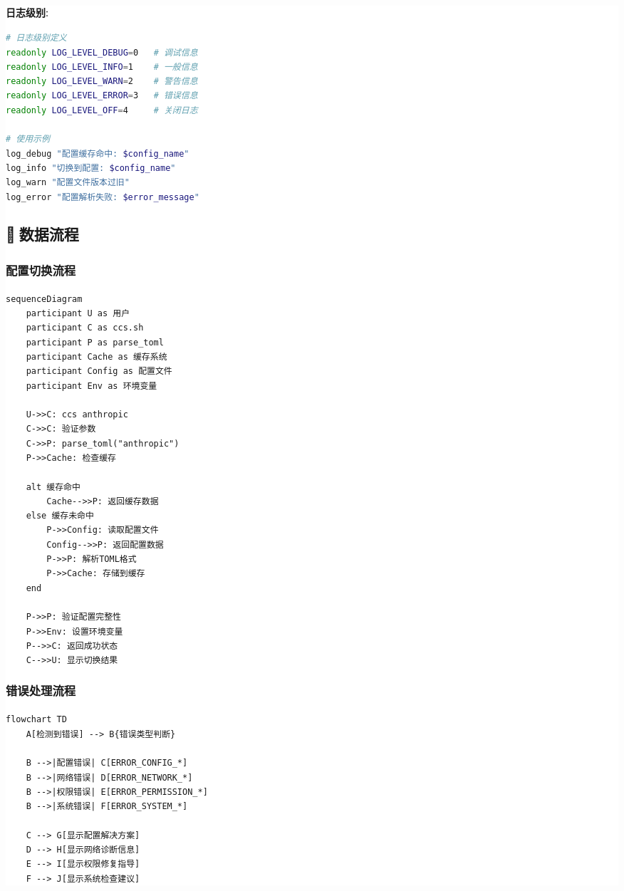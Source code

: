 **日志级别**:
```bash
# 日志级别定义
readonly LOG_LEVEL_DEBUG=0   # 调试信息
readonly LOG_LEVEL_INFO=1    # 一般信息
readonly LOG_LEVEL_WARN=2    # 警告信息
readonly LOG_LEVEL_ERROR=3   # 错误信息
readonly LOG_LEVEL_OFF=4     # 关闭日志

# 使用示例
log_debug "配置缓存命中: $config_name"
log_info "切换到配置: $config_name"
log_warn "配置文件版本过旧"
log_error "配置解析失败: $error_message"
```

## 🔄 数据流程

### 配置切换流程

```mermaid
sequenceDiagram
    participant U as 用户
    participant C as ccs.sh
    participant P as parse_toml
    participant Cache as 缓存系统
    participant Config as 配置文件
    participant Env as 环境变量
    
    U->>C: ccs anthropic
    C->>C: 验证参数
    C->>P: parse_toml("anthropic")
    P->>Cache: 检查缓存
    
    alt 缓存命中
        Cache-->>P: 返回缓存数据
    else 缓存未命中
        P->>Config: 读取配置文件
        Config-->>P: 返回配置数据
        P->>P: 解析TOML格式
        P->>Cache: 存储到缓存
    end
    
    P->>P: 验证配置完整性
    P->>Env: 设置环境变量
    P-->>C: 返回成功状态
    C-->>U: 显示切换结果
```

### 错误处理流程

```mermaid
flowchart TD
    A[检测到错误] --> B{错误类型判断}
    
    B -->|配置错误| C[ERROR_CONFIG_*]
    B -->|网络错误| D[ERROR_NETWORK_*]
    B -->|权限错误| E[ERROR_PERMISSION_*]
    B -->|系统错误| F[ERROR_SYSTEM_*]
    
    C --> G[显示配置解决方案]
    D --> H[显示网络诊断信息]
    E --> I[显示权限修复指导]
    F --> J[显示系统检查建议]
```